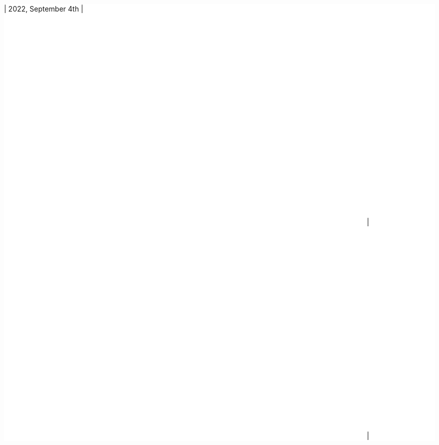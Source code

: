 | 2022, September 4th | ![/Seasons/3/SVG/Overview_GitHubStatsA_2022September4th.svg](/Seasons/3/SVG/Overview_GitHubStatsA_2022September4th.svg) | ![/Seasons/3/SVG/Languages_GitHubStatsA_2022September4th.svg](/Seasons/3/SVG/Languages_GitHubStatsA_2022September4th.svg) |